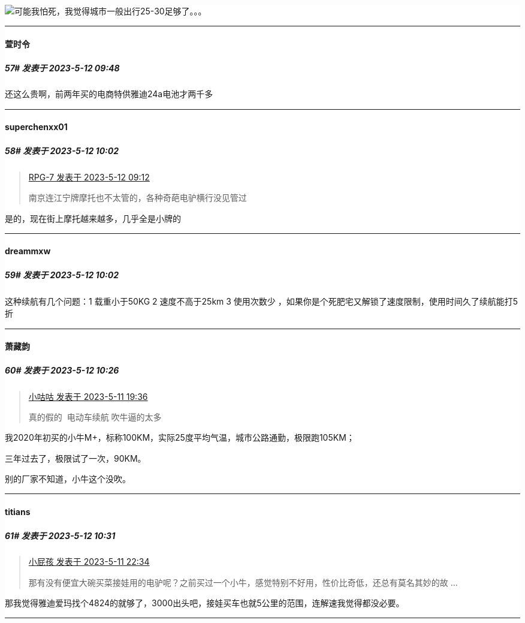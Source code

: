 <img src="https://static.saraba1st.com/image/smiley/face2017/001.png" referrerpolicy="no-referrer">可能我怕死，我觉得城市一般出行25-30足够了。。。

*****

####  萱时令  
##### 57#       发表于 2023-5-12 09:48

还这么贵啊，前两年买的电商特供雅迪24a电池才两千多

*****

####  superchenxx01  
##### 58#       发表于 2023-5-12 10:02

<blockquote><a href="httphttps://bbs.saraba1st.com/2b/forum.php?mod=redirect&amp;goto=findpost&amp;pid=60818656&amp;ptid=2133924" target="_blank">RPG-7 发表于 2023-5-12 09:12</a>

南京连江宁牌摩托也不太管的，各种奇葩电驴横行没见管过</blockquote>
是的，现在街上摩托越来越多，几乎全是小牌的

*****

####  dreammxw  
##### 59#       发表于 2023-5-12 10:02

这种续航有几个问题：1 载重小于50KG 2 速度不高于25km 3 使用次数少 ，如果你是个死肥宅又解锁了速度限制，使用时间久了续航能打5折

*****

####  萧藏韵  
##### 60#       发表于 2023-5-12 10:26

<blockquote><a href="httphttps://bbs.saraba1st.com/2b/forum.php?mod=redirect&amp;goto=findpost&amp;pid=60813339&amp;ptid=2133924" target="_blank">小咕咕 发表于 2023-5-11 19:36</a>

真的假的  电动车续航 吹牛逼的太多</blockquote>
我2020年初买的小牛M+，标称100KM，实际25度平均气温，城市公路通勤，极限跑105KM；

三年过去了，极限试了一次，90KM。

别的厂家不知道，小牛这个没吹。


*****

####  titians  
##### 61#       发表于 2023-5-12 10:31

<blockquote><a href="httphttps://bbs.saraba1st.com/2b/forum.php?mod=redirect&amp;goto=findpost&amp;pid=60815820&amp;ptid=2133924" target="_blank">小屁孩 发表于 2023-5-11 22:34</a>

那有没有便宜大碗买菜接娃用的电驴呢？之前买过一个小牛，感觉特别不好用，性价比奇低，还总有莫名其妙的故 ...</blockquote>
那我觉得雅迪爱玛找个4824的就够了，3000出头吧，接娃买车也就5公里的范围，连解速我觉得都没必要。

*****
